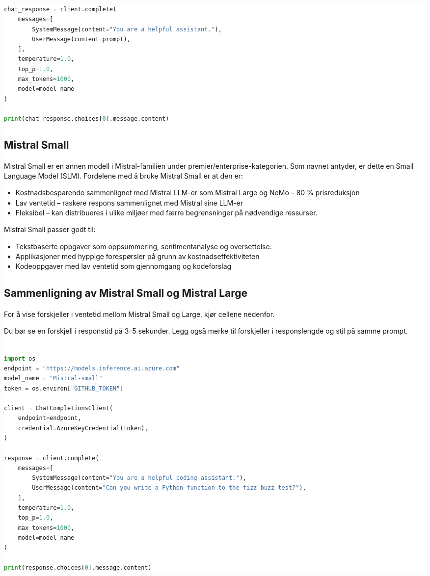 ```python 
chat_response = client.complete(
    messages=[
        SystemMessage(content="You are a helpful assistant."),
        UserMessage(content=prompt),
    ],
    temperature=1.0,
    top_p=1.0,
    max_tokens=1000,
    model=model_name
)

print(chat_response.choices[0].message.content)
```

## Mistral Small  
Mistral Small er en annen modell i Mistral-familien under premier/enterprise-kategorien. Som navnet antyder, er dette en Small Language Model (SLM). Fordelene med å bruke Mistral Small er at den er:  
- Kostnadsbesparende sammenlignet med Mistral LLM-er som Mistral Large og NeMo – 80 % prisreduksjon  
- Lav ventetid – raskere respons sammenlignet med Mistral sine LLM-er  
- Fleksibel – kan distribueres i ulike miljøer med færre begrensninger på nødvendige ressurser.

Mistral Small passer godt til:  
- Tekstbaserte oppgaver som oppsummering, sentimentanalyse og oversettelse.  
- Applikasjoner med hyppige forespørsler på grunn av kostnadseffektiviteten  
- Kodeoppgaver med lav ventetid som gjennomgang og kodeforslag

## Sammenligning av Mistral Small og Mistral Large

For å vise forskjeller i ventetid mellom Mistral Small og Large, kjør cellene nedenfor.

Du bør se en forskjell i responstid på 3–5 sekunder. Legg også merke til forskjeller i responslengde og stil på samme prompt.

```python 

import os 
endpoint = "https://models.inference.ai.azure.com"
model_name = "Mistral-small"
token = os.environ["GITHUB_TOKEN"]

client = ChatCompletionsClient(
    endpoint=endpoint,
    credential=AzureKeyCredential(token),
)

response = client.complete(
    messages=[
        SystemMessage(content="You are a helpful coding assistant."),
        UserMessage(content="Can you write a Python function to the fizz buzz test?"),
    ],
    temperature=1.0,
    top_p=1.0,
    max_tokens=1000,
    model=model_name
)

print(response.choices[0].message.content)

```
